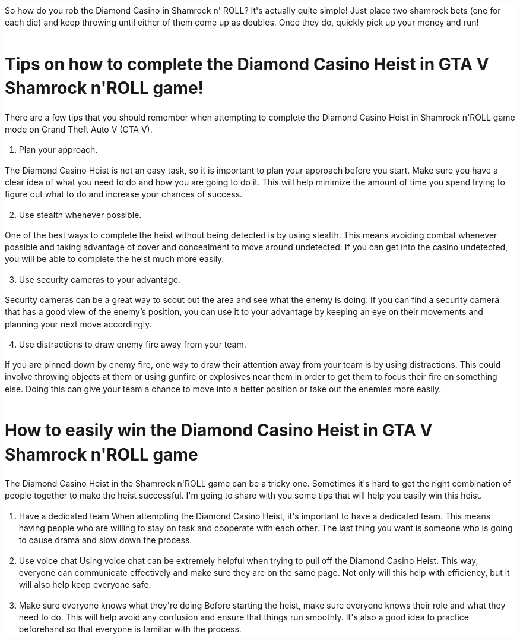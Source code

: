 So how do you rob the Diamond Casino in Shamrock n' ROLL? It's actually quite simple! Just place two shamrock bets (one for each die) and keep throwing until either of them come up as doubles. Once they do, quickly pick up your money and run!

#  Tips on how to complete the Diamond Casino Heist in GTA V Shamrock n'ROLL game! 

There are a few tips that you should remember when attempting to complete the Diamond Casino Heist in Shamrock n'ROLL game mode on Grand Theft Auto V (GTA V).

1. Plan your approach.

The Diamond Casino Heist is not an easy task, so it is important to plan your approach before you start. Make sure you have a clear idea of what you need to do and how you are going to do it. This will help minimize the amount of time you spend trying to figure out what to do and increase your chances of success.

2. Use stealth whenever possible.

One of the best ways to complete the heist without being detected is by using stealth. This means avoiding combat whenever possible and taking advantage of cover and concealment to move around undetected. If you can get into the casino undetected, you will be able to complete the heist much more easily.

3. Use security cameras to your advantage.

Security cameras can be a great way to scout out the area and see what the enemy is doing. If you can find a security camera that has a good view of the enemy’s position, you can use it to your advantage by keeping an eye on their movements and planning your next move accordingly.

4. Use distractions to draw enemy fire away from your team.

If you are pinned down by enemy fire, one way to draw their attention away from your team is by using distractions. This could involve throwing objects at them or using gunfire or explosives near them in order to get them to focus their fire on something else. Doing this can give your team a chance to move into a better position or take out the enemies more easily.

#  How to easily win the Diamond Casino Heist in GTA V Shamrock n'ROLL game 

The Diamond Casino Heist in the Shamrock n'ROLL game can be a tricky one. Sometimes it's hard to get the right combination of people together to make the heist successful. I'm going to share with you some tips that will help you easily win this heist.

1. Have a dedicated team
When attempting the Diamond Casino Heist, it's important to have a dedicated team. This means having people who are willing to stay on task and cooperate with each other. The last thing you want is someone who is going to cause drama and slow down the process.

2. Use voice chat
Using voice chat can be extremely helpful when trying to pull off the Diamond Casino Heist. This way, everyone can communicate effectively and make sure they are on the same page. Not only will this help with efficiency, but it will also help keep everyone safe.

3. Make sure everyone knows what they're doing
Before starting the heist, make sure everyone knows their role and what they need to do. This will help avoid any confusion and ensure that things run smoothly. It's also a good idea to practice beforehand so that everyone is familiar with the process.
